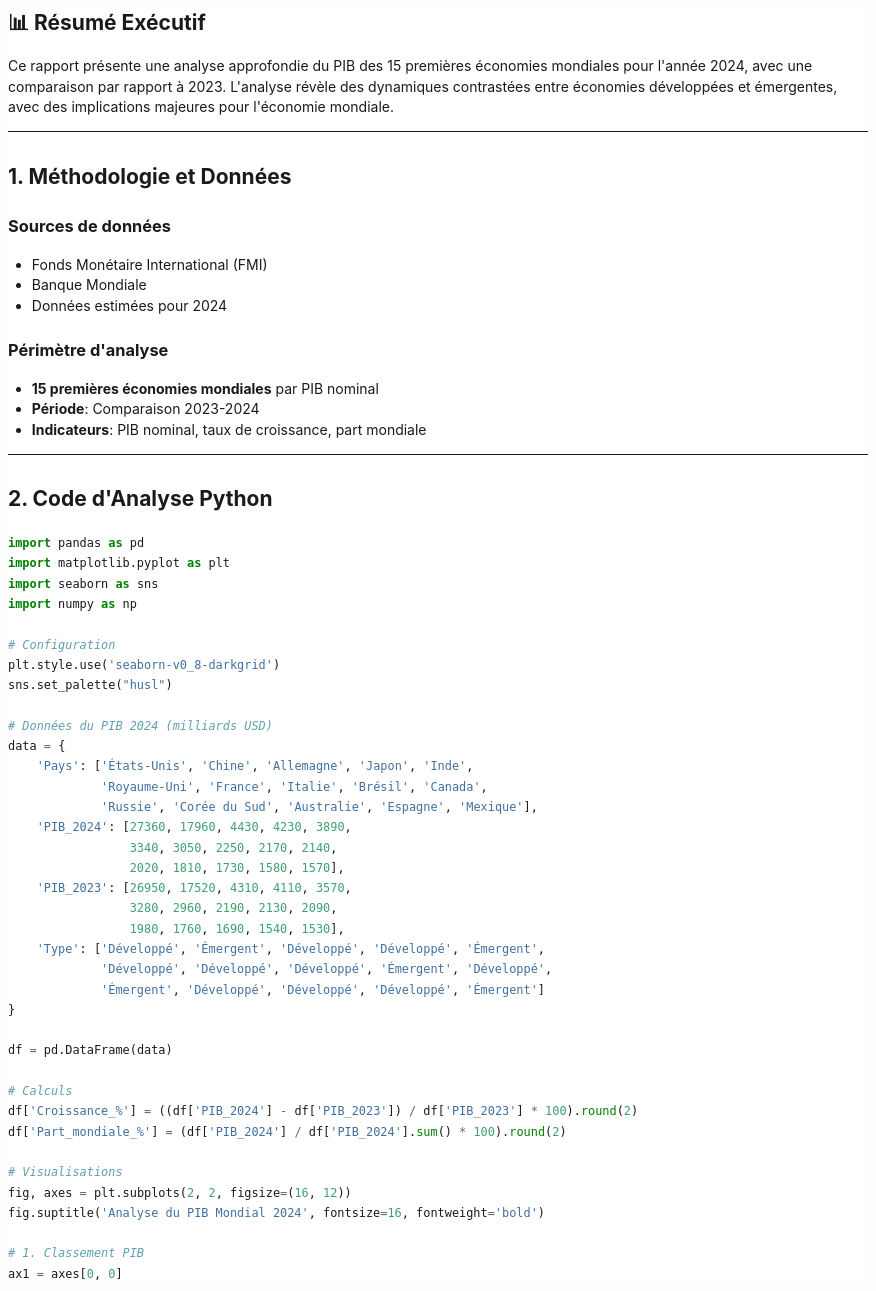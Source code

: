 ## 📊 Résumé Exécutif

Ce rapport présente une analyse approfondie du PIB des 15 premières économies mondiales pour l'année 2024, avec une comparaison par rapport à 2023. L'analyse révèle des dynamiques contrastées entre économies développées et émergentes, avec des implications majeures pour l'économie mondiale.

---

## 1. Méthodologie et Données

### Sources de données
- Fonds Monétaire International (FMI)
- Banque Mondiale
- Données estimées pour 2024

### Périmètre d'analyse
- **15 premières économies mondiales** par PIB nominal
- **Période**: Comparaison 2023-2024
- **Indicateurs**: PIB nominal, taux de croissance, part mondiale

---

## 2. Code d'Analyse Python

```python
import pandas as pd
import matplotlib.pyplot as plt
import seaborn as sns
import numpy as np

# Configuration
plt.style.use('seaborn-v0_8-darkgrid')
sns.set_palette("husl")

# Données du PIB 2024 (milliards USD)
data = {
    'Pays': ['États-Unis', 'Chine', 'Allemagne', 'Japon', 'Inde', 
             'Royaume-Uni', 'France', 'Italie', 'Brésil', 'Canada',
             'Russie', 'Corée du Sud', 'Australie', 'Espagne', 'Mexique'],
    'PIB_2024': [27360, 17960, 4430, 4230, 3890,
                 3340, 3050, 2250, 2170, 2140,
                 2020, 1810, 1730, 1580, 1570],
    'PIB_2023': [26950, 17520, 4310, 4110, 3570,
                 3280, 2960, 2190, 2130, 2090,
                 1980, 1760, 1690, 1540, 1530],
    'Type': ['Développé', 'Émergent', 'Développé', 'Développé', 'Émergent',
             'Développé', 'Développé', 'Développé', 'Émergent', 'Développé',
             'Émergent', 'Développé', 'Développé', 'Développé', 'Émergent']
}

df = pd.DataFrame(data)

# Calculs
df['Croissance_%'] = ((df['PIB_2024'] - df['PIB_2023']) / df['PIB_2023'] * 100).round(2)
df['Part_mondiale_%'] = (df['PIB_2024'] / df['PIB_2024'].sum() * 100).round(2)

# Visualisations
fig, axes = plt.subplots(2, 2, figsize=(16, 12))
fig.suptitle('Analyse du PIB Mondial 2024', fontsize=16, fontweight='bold')

# 1. Classement PIB
ax1 = axes[0, 0]
```